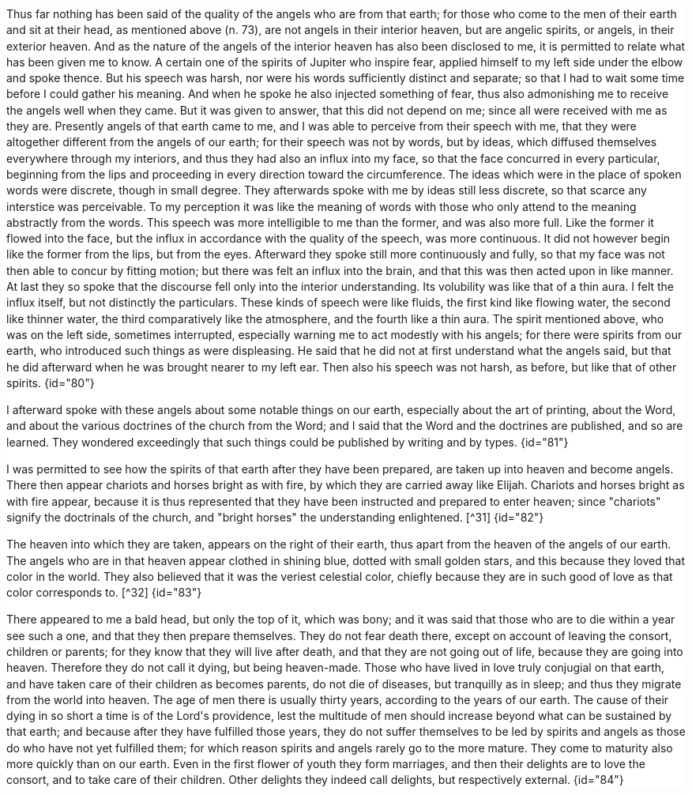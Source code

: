  Thus far nothing has been said of the quality of the angels who are from that earth; for those who come to the men of their earth and sit at their head, as mentioned above (n. 73), are not angels in their interior heaven, but are angelic spirits, or angels, in their exterior heaven. And as the nature of the angels of the interior heaven has also been disclosed to me, it is permitted to relate what has been given me to know. A certain one of the spirits of Jupiter who inspire fear, applied himself to my left side under the elbow and spoke thence. But his speech was harsh, nor were his words sufficiently distinct and separate; so that I had to wait some time before I could gather his meaning. And when he spoke he also injected something of fear, thus also admonishing me to receive the angels well when they came. But it was given to answer, that this did not depend on me; since all were received with me as they are. Presently angels of that earth came to me, and I was able to perceive from their speech with me, that they were altogether different from the angels of our earth; for their speech was not by words, but by ideas, which diffused themselves everywhere through my interiors, and thus they had also an influx into my face, so that the face concurred in every particular, beginning from the lips and proceeding in every direction toward the circumference. The ideas which were in the place of spoken words were discrete, though in small degree. They afterwards spoke with me by ideas still less discrete, so that scarce any interstice was perceivable. To my perception it was like the meaning of words with those who only attend to the meaning abstractly from the words. This speech was more intelligible to me than the former, and was also more full. Like the former it flowed into the face, but the influx in accordance with the quality of the speech, was more continuous. It did not however begin like the former from the lips, but from the eyes. Afterward they spoke still more continuously and fully, so that my face was not then able to concur by fitting motion; but there was felt an influx into the brain, and that this was then acted upon in like manner. At last they so spoke that the discourse fell only into the interior understanding. Its volubility was like that of a thin aura. I felt the influx itself, but not distinctly the particulars. These kinds of speech were like fluids, the first kind like flowing water, the second like thinner water, the third comparatively like the atmosphere, and the fourth like a thin aura. The spirit mentioned above, who was on the left side, sometimes interrupted, especially warning me to act modestly with his angels; for there were spirits from our earth, who introduced such things as were displeasing. He said that he did not at first understand what the angels said, but that he did afterward when he was brought nearer to my left ear. Then also his speech was not harsh, as before, but like that of other spirits. {id="80"}

 I afterward spoke with these angels about some notable things on our earth, especially about the art of printing, about the Word, and about the various doctrines of the church from the Word; and I said that the Word and the doctrines are published, and so are learned. They wondered exceedingly that such things could be published by writing and by types. {id="81"}

 I was permitted to see how the spirits of that earth after they have been prepared, are taken up into heaven and become angels. There then appear chariots and horses bright as with fire, by which they are carried away like Elijah. Chariots and horses bright as with fire appear, because it is thus represented that they have been instructed and prepared to enter heaven; since "chariots" signify the doctrinals of the church, and "bright horses" the understanding enlightened. [^31] {id="82"}

 The heaven into which they are taken, appears on the right of their earth, thus apart from the heaven of the angels of our earth. The angels who are in that heaven appear clothed in shining blue, dotted with small golden stars, and this because they loved that color in the world. They also believed that it was the veriest celestial color, chiefly because they are in such good of love as that color corresponds to. [^32] {id="83"}

 There appeared to me a bald head, but only the top of it, which was bony; and it was said that those who are to die within a year see such a one, and that they then prepare themselves. They do not fear death there, except on account of leaving the consort, children or parents; for they know that they will live after death, and that they are not going out of life, because they are going into heaven. Therefore they do not call it dying, but being heaven-made. Those who have lived in love truly conjugial on that earth, and have taken care of their children as becomes parents, do not die of diseases, but tranquilly as in sleep; and thus they migrate from the world into heaven. The age of men there is usually thirty years, according to the years of our earth. The cause of their dying in so short a time is of the Lord's providence, lest the multitude of men should increase beyond what can be sustained by that earth; and because after they have fulfilled those years, they do not suffer themselves to be led by spirits and angels as those do who have not yet fulfilled them; for which reason spirits and angels rarely go to the more mature. They come to maturity also more quickly than on our earth. Even in the first flower of youth they form marriages, and then their delights are to love the consort, and to take care of their children. Other delights they indeed call delights, but respectively external. {id="84"}


[^0]: There are no spirits and angels who are not from the human race (n. 1880).
[^1]: The spirits of every earth are near to their own earth, because they are from the inhabitants of that earth, and of a similar genius; and they are serviceable to those inhabitants (n. 9968).
[^2]: The soul, which lives after death, is the spirit of man, which is the real man in him, and also appears in the other life in a perfect human form (n. 322, 1880 1881, 3633, 4622, 4735, 6054, 6605, 6626, 7021, 10,594).
[^3]: Man, even when he is in the world, as to his interiors, thus as to his spirit or soul, is in the midst of spirits and angels, of a quality such as he is himself (n. 2379, 3645, 4067, 4073, 4077).
[^4]: Man can speak with spirits and angels, and the ancients on our earth frequently spoke with them (n. 67-69, 784, 1634, 1636, 7802). But at this day it is dangerous to speak with them, unless man is in true faith, and led by the Lord (n. 784, 9438, 10, 751).
[^5]: Heaven corresponds to the Lord, and man as to each and all things corresponds to heaven, and hence heaven, before the Lord, is a man in a large effigy, and may be called the Greatest Man (n. 2996, 2998, 3624-3649, 3636-3643, 3741-3745, 4625) Concerning the correspondence of man, and of all things pertaining to him, with the Greatest Man, which is heaven, in general, from experience (n. 3021, 3624-3649, 3741-3751, 3883-3896, 4039-4051, 4215-4228, 4318-4331, 4403-4421, 4527-4533, 4622-4633, 4652-4660, 4791-4805, 4931-4953, 5050-5061, 5171-5189, 5377-5396, 5552-5573, 5711-5727, 10,030).
[^6]: The inhabitants of all the earths adore the Divine under a human form, consequently the Lord (n. 8541-8547, 10, 159, 10, 736-10, 738). And they rejoice when they hear that God actually became Man (n. 9361). It is impossible to think of God except in a human form (n. 8705, 9359, 9972). Man can worship and love what he has some idea of, but not what he has no idea of (n. 4733, 5110, 5633, 7211, 9267, 10067).
[^7]: The Lord receives all who are in good and who adore the Divine under a human form (n. 9359, 7173).
[^8]: Heaven corresponds to the Lord, and man as to each and all things corresponds to heaven, and hence heaven, before the Lord, is a man in a large effigy, and may be called the Greatest Man (n. 2996, 2998, 3624-3649, 3636-3643, 3741-3745, 4625) Concerning the correspondence of man, and of all things pertaining to him, with the Greatest Man, which is heaven, in general, from experience (n. 3021, 3624-3649, 3741-3751, 3883-3896, 4039-4051, 4215-4228, 4318-4331, 4403-4421, 4527-4533, 4622-4633, 4652-4660, 4791-4805, 4931-4953, 5050-5061, 5171-5189, 5377-5396, 5552-5573, 5711-5727, 10030).
[^9]: Spirits enter into all the things of man's memory but not from their own memory into man's (n. 2488, 5863, 6192, 6193, 6198, 6199, 6214). Angels enter into the affections and ends, from which and for the sake of which man thinks, wills, and acts in such and such a manner and not otherwise (n. 1317, 1645, 5844).
[^10]: Spirits enter into all the things of man's memory but not from their own memory into man's (n. 2488, 5863, 6192, 6193, 6198, 6199, 6214). Angels enter into the affections and ends, from which and for the sake of which man thinks, wills, and acts in such and such a manner and not otherwise (n. 1317, 1645, 5844).
[^11]: That the spirits who are with man, are in possession of all things appertaining to his memory (n.5853, 5857, 5859, 5860).
[^12]: That in the heavens there is given a communication of all goods, inasmuch as it is the property of heavenly love to communicate all its possessions with others; and that hence the angels derive wisdom and happiness (n. 549, 550, 1390, 1391, 1399, 10,130, 10,723).
[^13]: The eye corresponds to the understanding, because the understanding is the internal sight, and the sight of things immaterial (n. 2701, 4410, 4526, 9051, 10,569). The sight of the left eye corresponds to truths, consequently to intelligence; and the sight of the right eye corresponds to the goods of truth, consequently to wisdom (n. 4410). * A more accurate translation would be "in a rolling fashion."
[^14]: That in the heavens there is given a communication of all goods, inasmuch as it is the property of heavenly love to communicate all its possessions with others; and that hence the angels derive wisdom and happiness (n. 549, 550, 1390, 1391, 1399, 10,130, 10,723).
[^15]: Every one's life remains with him and follows him after death (n. 4227, 7440). The externals of life are kept closed after death, and the internals opened (n. 4314, 5128, 6495). Then all and each of the things of thought are made manifest (n. 4633, 5128).
[^16]: Birds signify things rational, intellectual, thoughts, ideas, and knowledges (n. 40, 745, 776, 778, 866, 988, 993, 5149, 7441). And this with variety according to the genera and species of birds (n. 3219).
[^17]: Lamps with lights signify truths shining from good (n. 4638, 9548, 9783).
[^18]: Lambs in heaven, and in the Word, signify innocence (n. 3994, 7840, 10,132).
[^19]: That in the heavens there is given a communication of all goods, inasmuch as it is the property of heavenly love to communicate all its possessions with others; and that hence the angels derive wisdom and happiness (n. 549, 550, 1390, 1391, 1399, 10,130, 10,723).
[^20]: They who make profession of faith from doctrine and do not live the life of faith, have no faith (n. 3865, 7766, 7778, 7790, 7950, 8094). And their interiors are contrary to the truths of faith, although in the world they do not know this (n. 7790, 7950).
[^21]: The Lord is the sun of heaven, from whom is all light there (n. 1053, 3636, 4060). And the Lord thus appears to those who are in His celestial kingdom, where love to Him reigns (n. 1521, 1529-1531, 1837, 4696). He appears at a middle distance above the plane of the right eye (n. 4321, 7078). Therefore by "sun" in the word is signified the Lord as to Divine love (n. 2495, 4060, 7083). The sun of this world does not appear to spirits and angels, but in the place thereof there appears somewhat as it were darkish, not in front, but behind and opposite to the sun of heaven, or to the Lord (n. 9755).
[^22]: There is in the heavens great light, which exceeds, by many degrees, the noonday light of this world (n. 1117, 1521, 1533, 1619-1632. 4527, 5400, 8644). All light in the heavens is from the Lord as a sun there (n. 1053, 1521, 3195, 3341, 3636, 3643, 4415, 9548. 9684, 10,809). The Divine truth proceeding from the Divine good of the Divine love of the Lord appears in the heavens as light, and furnishes all the light that is there (n. 3195, 3222, 5400, 8644, 9399, 9548, 9684). The light of heaven illumines both the sight and the understanding of the angels (n. 2776, 3138). When heaven is said to be in light and heat, it signifies being in wisdom and in love (n. 3643, 9399, 9401).
[^23]: Stars in the word signify the knowledges of good and truth, consequently truths (n. 2495, 2849, 4697). And in the other life truths are represented by fixed stars, but falsities by wandering stars (n. 1128).
[^24]: Fire in the Word is love in both senses (n. 934, 4906, 5215). The sacred and heavenly fire is the Divine love, and every affection which is of that love (n. 934, 6314, 6832). Internal fire is the love of self and the world, and every concupiscence which is of these loves (n. 965, 1861, 5071, 6314, 6832, 7575, 10.747) Love is the fire of life, and life itself is actually thence (n. 4906, 5071, 6032).
[^25]: Spirits and angels do not see what is in this solar world, but they saw through my eyes (n. 1881).
[^26]: The most ancient people on this earth had speech through the face and lips, by means of internal breathing (n. 607, 1118, 7361). The people on, certain other earths have a similar speech (n. 4799. 7359, 8248, 10,587). Concerning the perfection and excellence of that speech (n. 7360, 10,587, 10,708).
[^27]: A "horse" signifies the intellectual faculty (n. 2760-2762, 3217, 5321, 6125, 6400, 6534, 7024, 8146, 8148). And that "the white horse" in the Apocalypse signifies the understanding of the Word (n. 2760).
[^28]: When many spirits speak together and unanimously they form what is called a choir, and concerning them (n. 2595, 2596, 3350). In their speech there is harmony (n. 1648, 1649). By choirs in the other life introduction into unanimity is effected (n. 5182)
[^29]: A spiritual sphere, which is the sphere of the life, flows forth and overflows from every man spirit, and angel, and encompasses them about (n. 4464, 5179, 7454). It flows forth from the life of their affections and consequent thoughts (n. 2489, 4464, 6206). In the other life consociations and also dissociations are according to spheres (n. 6206, 9606, 9607, 10,312).